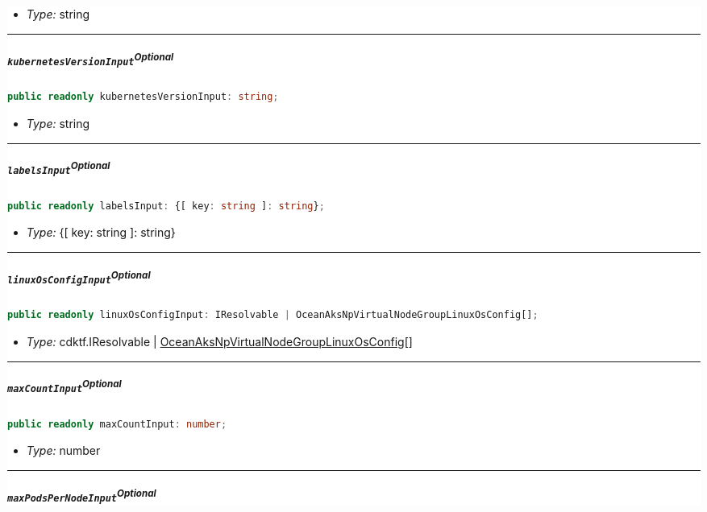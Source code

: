 - *Type:* string

---

##### `kubernetesVersionInput`<sup>Optional</sup> <a name="kubernetesVersionInput" id="@cdktf/provider-spotinst.oceanAksNpVirtualNodeGroup.OceanAksNpVirtualNodeGroup.property.kubernetesVersionInput"></a>

```typescript
public readonly kubernetesVersionInput: string;
```

- *Type:* string

---

##### `labelsInput`<sup>Optional</sup> <a name="labelsInput" id="@cdktf/provider-spotinst.oceanAksNpVirtualNodeGroup.OceanAksNpVirtualNodeGroup.property.labelsInput"></a>

```typescript
public readonly labelsInput: {[ key: string ]: string};
```

- *Type:* {[ key: string ]: string}

---

##### `linuxOsConfigInput`<sup>Optional</sup> <a name="linuxOsConfigInput" id="@cdktf/provider-spotinst.oceanAksNpVirtualNodeGroup.OceanAksNpVirtualNodeGroup.property.linuxOsConfigInput"></a>

```typescript
public readonly linuxOsConfigInput: IResolvable | OceanAksNpVirtualNodeGroupLinuxOsConfig[];
```

- *Type:* cdktf.IResolvable | <a href="#@cdktf/provider-spotinst.oceanAksNpVirtualNodeGroup.OceanAksNpVirtualNodeGroupLinuxOsConfig">OceanAksNpVirtualNodeGroupLinuxOsConfig</a>[]

---

##### `maxCountInput`<sup>Optional</sup> <a name="maxCountInput" id="@cdktf/provider-spotinst.oceanAksNpVirtualNodeGroup.OceanAksNpVirtualNodeGroup.property.maxCountInput"></a>

```typescript
public readonly maxCountInput: number;
```

- *Type:* number

---

##### `maxPodsPerNodeInput`<sup>Optional</sup> <a name="maxPodsPerNodeInput" id="@cdktf/provider-spotinst.oceanAksNpVirtualNodeGroup.OceanAksNpVirtualNodeGroup.property.maxPodsPerNodeInput"></a>
